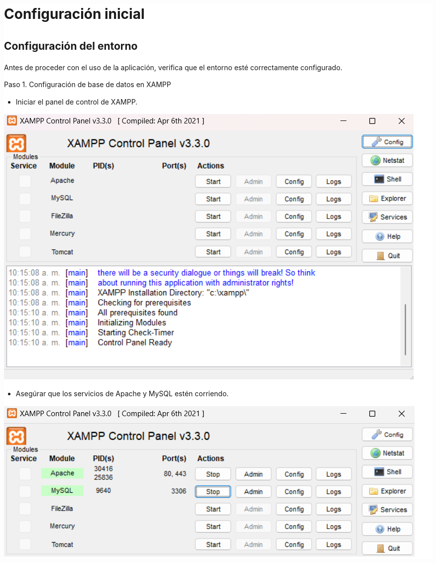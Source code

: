 # **Configuración inicial**

## **Configuración del entorno**

Antes de proceder con el uso de la aplicación, verifica que el entorno
esté correctamente configurado.

Paso 1. Configuración de base de datos en XAMPP

- Iniciar el panel de control de XAMPP.

<img src="https://github.com/JacobUc/pccraft/blob/fotos/Manual%20de%20usuario.files/image007.png" alt="captura" />

- Asegúrar que los servicios de Apache y MySQL estén corriendo.

<img src="https://github.com/JacobUc/pccraft/blob/fotos/Manual%20de%20usuario.files/image009.png" alt="captura" />
